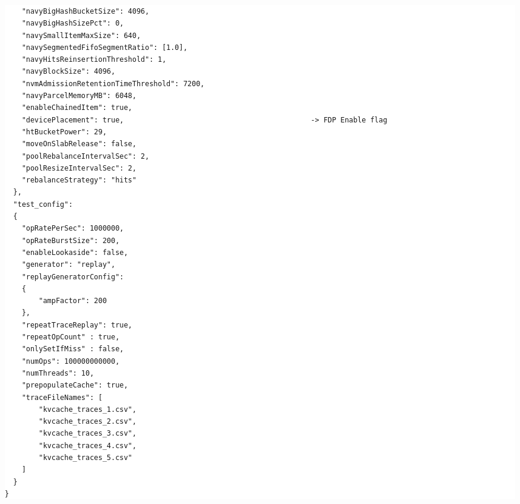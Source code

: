 ```
    "navyBigHashBucketSize": 4096,
    "navyBigHashSizePct": 0,
    "navySmallItemMaxSize": 640,
    "navySegmentedFifoSegmentRatio": [1.0],
    "navyHitsReinsertionThreshold": 1,
    "navyBlockSize": 4096,
    "nvmAdmissionRetentionTimeThreshold": 7200,
    "navyParcelMemoryMB": 6048,
    "enableChainedItem": true,
    "devicePlacement": true,                                            -> FDP Enable flag
    "htBucketPower": 29,
    "moveOnSlabRelease": false,
    "poolRebalanceIntervalSec": 2,
    "poolResizeIntervalSec": 2,
    "rebalanceStrategy": "hits"
  },
  "test_config":
  {
    "opRatePerSec": 1000000,
    "opRateBurstSize": 200,
    "enableLookaside": false,
    "generator": "replay",
    "replayGeneratorConfig":
    {
        "ampFactor": 200
    },
    "repeatTraceReplay": true,
    "repeatOpCount" : true,
    "onlySetIfMiss" : false,
    "numOps": 100000000000,
    "numThreads": 10,
    "prepopulateCache": true,
    "traceFileNames": [
        "kvcache_traces_1.csv",
        "kvcache_traces_2.csv",
        "kvcache_traces_3.csv",
        "kvcache_traces_4.csv",
        "kvcache_traces_5.csv"
    ]
  }
}

```

